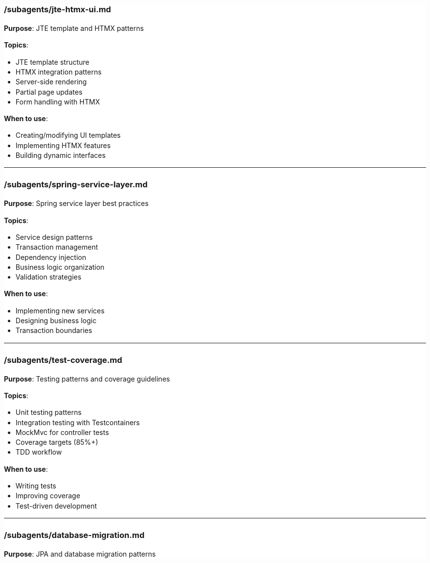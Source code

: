 
### /subagents/jte-htmx-ui.md
**Purpose**: JTE template and HTMX patterns

**Topics**:
- JTE template structure
- HTMX integration patterns
- Server-side rendering
- Partial page updates
- Form handling with HTMX

**When to use**:
- Creating/modifying UI templates
- Implementing HTMX features
- Building dynamic interfaces

---

### /subagents/spring-service-layer.md
**Purpose**: Spring service layer best practices

**Topics**:
- Service design patterns
- Transaction management
- Dependency injection
- Business logic organization
- Validation strategies

**When to use**:
- Implementing new services
- Designing business logic
- Transaction boundaries

---

### /subagents/test-coverage.md
**Purpose**: Testing patterns and coverage guidelines

**Topics**:
- Unit testing patterns
- Integration testing with Testcontainers
- MockMvc for controller tests
- Coverage targets (85%+)
- TDD workflow

**When to use**:
- Writing tests
- Improving coverage
- Test-driven development

---

### /subagents/database-migration.md
**Purpose**: JPA and database migration patterns
